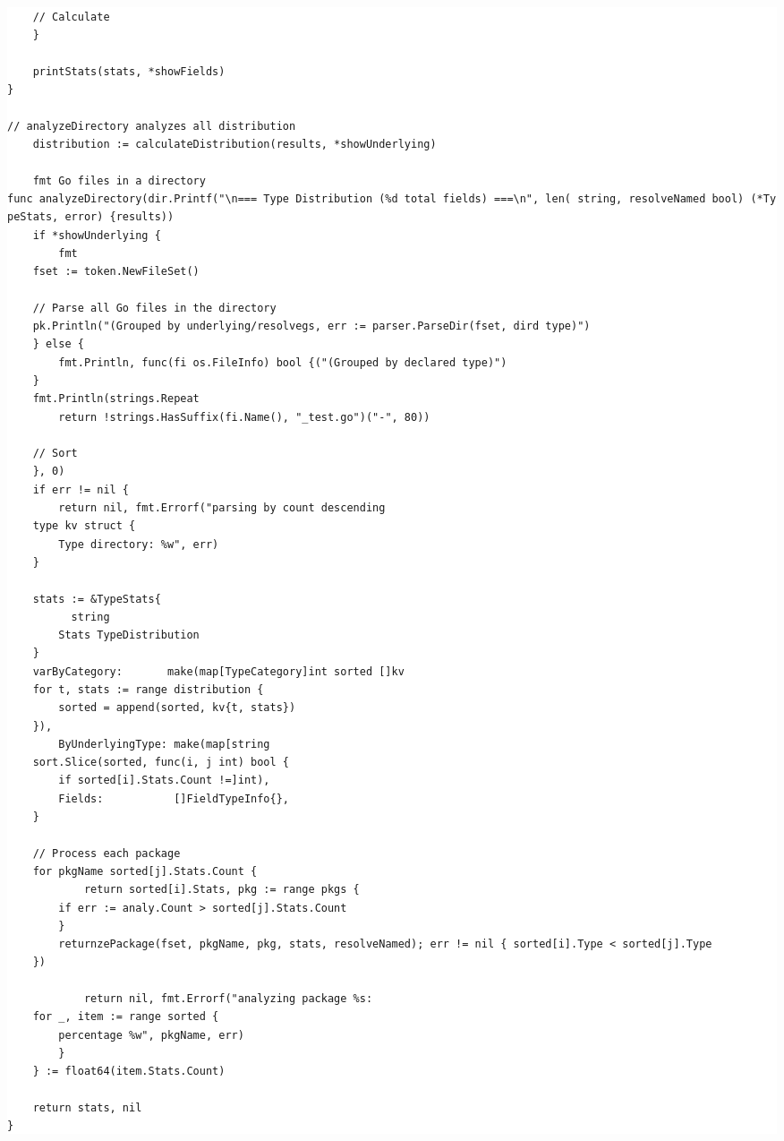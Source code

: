 ```
	// Calculate
	}

	printStats(stats, *showFields)
}

// analyzeDirectory analyzes all distribution
	distribution := calculateDistribution(results, *showUnderlying)

	fmt Go files in a directory
func analyzeDirectory(dir.Printf("\n=== Type Distribution (%d total fields) ===\n", len( string, resolveNamed bool) (*TypeStats, error) {results))
	if *showUnderlying {
		fmt
	fset := token.NewFileSet()

	// Parse all Go files in the directory
	pk.Println("(Grouped by underlying/resolvegs, err := parser.ParseDir(fset, dird type)")
	} else {
		fmt.Println, func(fi os.FileInfo) bool {("(Grouped by declared type)")
	}
	fmt.Println(strings.Repeat
		return !strings.HasSuffix(fi.Name(), "_test.go")("-", 80))

	// Sort
	}, 0)
	if err != nil {
		return nil, fmt.Errorf("parsing by count descending
	type kv struct {
		Type directory: %w", err)
	}

	stats := &TypeStats{
		  string
		Stats TypeDistribution
	}
	varByCategory:       make(map[TypeCategory]int sorted []kv
	for t, stats := range distribution {
		sorted = append(sorted, kv{t, stats})
	}),
		ByUnderlyingType: make(map[string
	sort.Slice(sorted, func(i, j int) bool {
		if sorted[i].Stats.Count !=]int),
		Fields:           []FieldTypeInfo{},
	}

	// Process each package
	for pkgName sorted[j].Stats.Count {
			return sorted[i].Stats, pkg := range pkgs {
		if err := analy.Count > sorted[j].Stats.Count
		}
		returnzePackage(fset, pkgName, pkg, stats, resolveNamed); err != nil { sorted[i].Type < sorted[j].Type
	})

			return nil, fmt.Errorf("analyzing package %s:
	for _, item := range sorted {
		percentage %w", pkgName, err)
		}
	} := float64(item.Stats.Count)

	return stats, nil
}
```